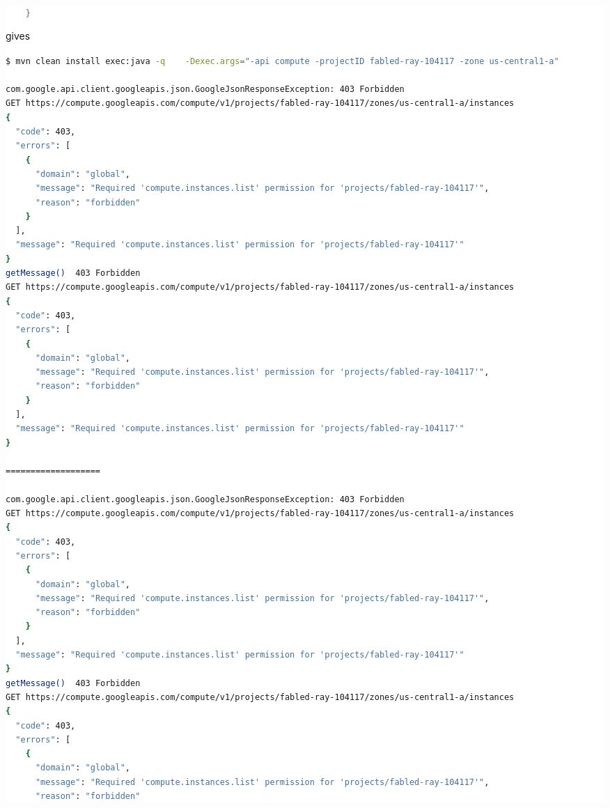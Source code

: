 ```java
    }
```

gives

```bash
$ mvn clean install exec:java -q    -Dexec.args="-api compute -projectID fabled-ray-104117 -zone us-central1-a"

com.google.api.client.googleapis.json.GoogleJsonResponseException: 403 Forbidden
GET https://compute.googleapis.com/compute/v1/projects/fabled-ray-104117/zones/us-central1-a/instances
{
  "code": 403,
  "errors": [
    {
      "domain": "global",
      "message": "Required 'compute.instances.list' permission for 'projects/fabled-ray-104117'",
      "reason": "forbidden"
    }
  ],
  "message": "Required 'compute.instances.list' permission for 'projects/fabled-ray-104117'"
}
getMessage()  403 Forbidden
GET https://compute.googleapis.com/compute/v1/projects/fabled-ray-104117/zones/us-central1-a/instances
{
  "code": 403,
  "errors": [
    {
      "domain": "global",
      "message": "Required 'compute.instances.list' permission for 'projects/fabled-ray-104117'",
      "reason": "forbidden"
    }
  ],
  "message": "Required 'compute.instances.list' permission for 'projects/fabled-ray-104117'"
}

===================

com.google.api.client.googleapis.json.GoogleJsonResponseException: 403 Forbidden
GET https://compute.googleapis.com/compute/v1/projects/fabled-ray-104117/zones/us-central1-a/instances
{
  "code": 403,
  "errors": [
    {
      "domain": "global",
      "message": "Required 'compute.instances.list' permission for 'projects/fabled-ray-104117'",
      "reason": "forbidden"
    }
  ],
  "message": "Required 'compute.instances.list' permission for 'projects/fabled-ray-104117'"
}
getMessage()  403 Forbidden
GET https://compute.googleapis.com/compute/v1/projects/fabled-ray-104117/zones/us-central1-a/instances
{
  "code": 403,
  "errors": [
    {
      "domain": "global",
      "message": "Required 'compute.instances.list' permission for 'projects/fabled-ray-104117'",
      "reason": "forbidden"
```